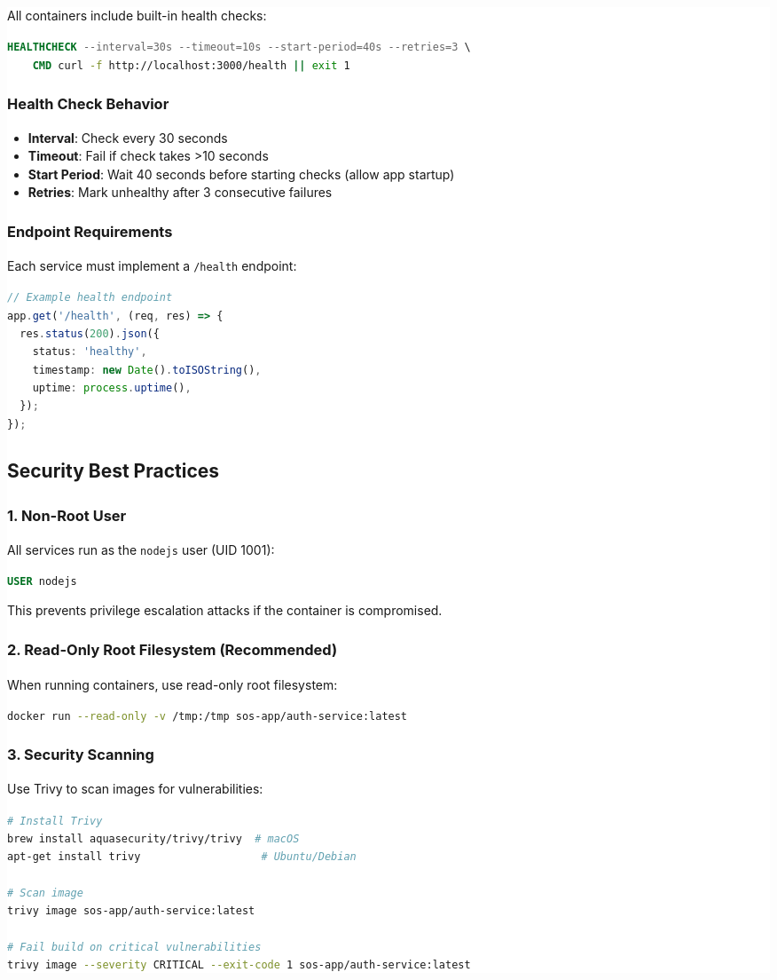 All containers include built-in health checks:

```dockerfile
HEALTHCHECK --interval=30s --timeout=10s --start-period=40s --retries=3 \
    CMD curl -f http://localhost:3000/health || exit 1
```

### Health Check Behavior

- **Interval**: Check every 30 seconds
- **Timeout**: Fail if check takes >10 seconds
- **Start Period**: Wait 40 seconds before starting checks (allow app startup)
- **Retries**: Mark unhealthy after 3 consecutive failures

### Endpoint Requirements

Each service must implement a `/health` endpoint:

```typescript
// Example health endpoint
app.get('/health', (req, res) => {
  res.status(200).json({
    status: 'healthy',
    timestamp: new Date().toISOString(),
    uptime: process.uptime(),
  });
});
```

## Security Best Practices

### 1. Non-Root User

All services run as the `nodejs` user (UID 1001):

```dockerfile
USER nodejs
```

This prevents privilege escalation attacks if the container is compromised.

### 2. Read-Only Root Filesystem (Recommended)

When running containers, use read-only root filesystem:

```bash
docker run --read-only -v /tmp:/tmp sos-app/auth-service:latest
```

### 3. Security Scanning

Use Trivy to scan images for vulnerabilities:

```bash
# Install Trivy
brew install aquasecurity/trivy/trivy  # macOS
apt-get install trivy                   # Ubuntu/Debian

# Scan image
trivy image sos-app/auth-service:latest

# Fail build on critical vulnerabilities
trivy image --severity CRITICAL --exit-code 1 sos-app/auth-service:latest
```
